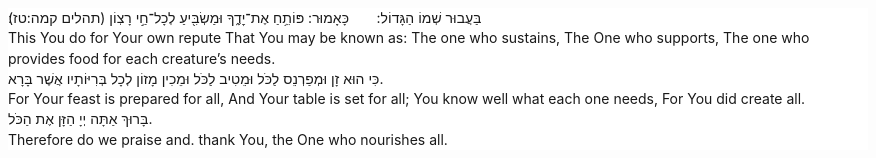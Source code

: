 
<tr><td style="vertical-align:top;" width="46%">
<div class="liturgy"><span lang="he">
בַּעֲבוּר שְׁמוֹ הַגָּדוֹל:
&nbsp;
&nbsp;
&nbsp;
כָּאָמוּר: פּוֹתֵ֥חַ אֶת־יׇדֶ֑ךָ 
וּמַשְׂבִּ֖יעַ לְכָל־חַ֣י רָצֽוֹן <span class="citation">(תהלים קמה:טז)</span>׃
</span></div>
</td>
 
<td style="vertical-align:top;" width="53%">
<div class="english">
This You do for Your own repute
That You may be known as:
The one who sustains,
The One who supports,
The one who provides food for each
creature’s needs.
</div>
</td></tr>


<tr><td style="vertical-align:top;" width="46%">
<div class="liturgy"><span lang="he">
כִּי הוּא זָן 
וּמְפַרְנֵס לַכֹּל 
וּמֵטִיב לַכֹּל וּמֵכִין מָזוֹן 
לְכָל בְּרִיּוֹתָיו אֲשֶׁר בָּרָא.
</span></div>
</td>
 
<td style="vertical-align:top;" width="53%">
<div class="english">
For Your feast is prepared for all,
And Your table is set for all;
You know well what each one needs,
For You did create all.
</div>
</td></tr>


<tr><td style="vertical-align:top;" width="46%">
<div class="liturgy"><span lang="he">
בָּרוּךְ אַתָּה יְיָ 
הַזָּן אֶת הַכֹּל. 
</span></div>
</td>
 
<td style="vertical-align:top;" width="53%">
<div class="english">
Therefore do we praise and. thank You,
the One who nourishes all.
</div>
</td></tr>
